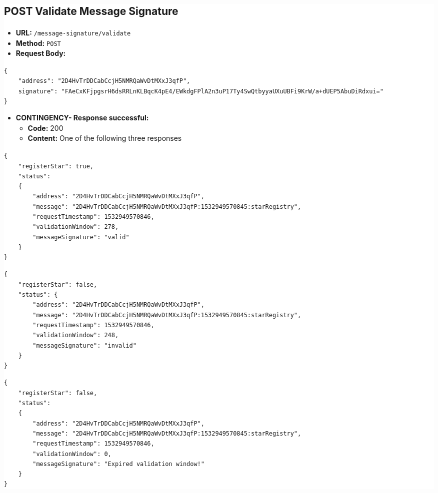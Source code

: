 
**POST Validate Message Signature**
------
* **URL:** `/message-signature/validate`
* **Method:** `POST`
* **Request Body:**

```
{
    "address": "2D4HvTrDDCabCcjH5NMRQaWvDtMXxJ3qfP",
    signature": "FAeCxKFjpgsrH6dsRRLnKLBqcK4pE4/EWkdgFPlA2n3uP17Ty4SwQtbyyaUXuUBFi9KrW/a+dUEP5AbuDiRdxui="
}
```

* **CONTINGENCY- Response successful:**
    * **Code:** 200
    * **Content:** One of the following three responses

```
{
    "registerStar": true,
    "status": 
    {
        "address": "2D4HvTrDDCabCcjH5NMRQaWvDtMXxJ3qfP",
        "message": "2D4HvTrDDCabCcjH5NMRQaWvDtMXxJ3qfP:1532949570845:starRegistry",
        "requestTimestamp": 1532949570846,
        "validationWindow": 278,
        "messageSignature": "valid"
    }
}
```

```
{
    "registerStar": false,
    "status": {
        "address": "2D4HvTrDDCabCcjH5NMRQaWvDtMXxJ3qfP",
        "message": "2D4HvTrDDCabCcjH5NMRQaWvDtMXxJ3qfP:1532949570845:starRegistry",
        "requestTimestamp": 1532949570846,
        "validationWindow": 248,
        "messageSignature": "invalid"
    }
}
```

```
{
    "registerStar": false,
    "status": 
    {
        "address": "2D4HvTrDDCabCcjH5NMRQaWvDtMXxJ3qfP",
        "message": "2D4HvTrDDCabCcjH5NMRQaWvDtMXxJ3qfP:1532949570845:starRegistry",
        "requestTimestamp": 1532949570846,
        "validationWindow": 0,
        "messageSignature": "Expired validation window!"
    }
}
```
